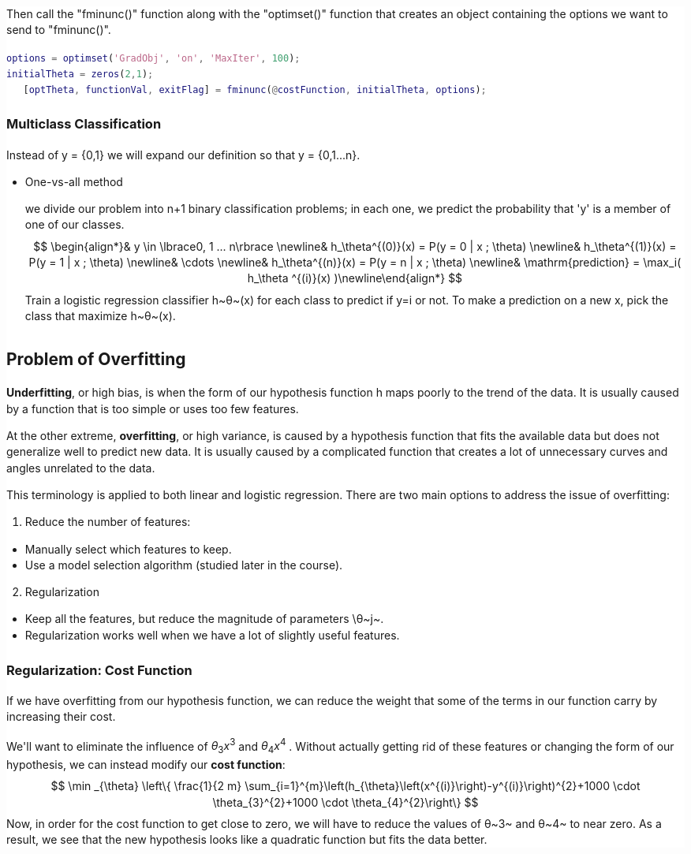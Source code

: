   Then call the "fminunc()"  function along with the "optimset()" function that creates an object containing the options we want to send to "fminunc()". 

  ```matlab
  options = optimset('GradObj', 'on', 'MaxIter', 100);
  initialTheta = zeros(2,1);
     [optTheta, functionVal, exitFlag] = fminunc(@costFunction, initialTheta, options);
  ```



### Multiclass Classification

Instead of y = {0,1} we will expand our definition so that y = {0,1...n}.

- One-vs-all method

  we divide our problem into n+1 binary classification problems; in each one, we predict the probability that 'y' is a member of one of our classes.
  $$
  \begin{align*}& y \in \lbrace0, 1 ... n\rbrace \newline& h_\theta^{(0)}(x) = P(y = 0 | x ; \theta) \newline& h_\theta^{(1)}(x) = P(y = 1 | x ; \theta) \newline& \cdots \newline& h_\theta^{(n)}(x) = P(y = n | x ; \theta) \newline& \mathrm{prediction} = \max_i( h_\theta ^{(i)}(x) )\newline\end{align*}
  $$
  Train a logistic regression classifier h~θ~(x) for each class to predict if y=i or not. To make a prediction on a new x, pick the class that maximize h~θ~(x).



## Problem of Overfitting

**Underfitting**, or high bias, is when the form of our hypothesis function h maps poorly to the trend of the data. It is usually caused by a function that is too simple or uses too few features.

At the other extreme, **overfitting**, or high variance, is caused by a hypothesis function that fits the available data but does not generalize well to predict new data. It is usually caused by a complicated function that creates a lot of unnecessary curves and angles unrelated to the data.

This terminology is applied to both linear and logistic regression. There are two main options to address the issue of overfitting:

1) Reduce the number of features:

- Manually select which features to keep.
- Use a model selection algorithm (studied later in the course).

2) Regularization

- Keep all the features, but reduce the magnitude of parameters \θ~j~.
- Regularization works well when we have a lot of slightly useful features.

### Regularization: Cost Function

If we have overfitting from our hypothesis function, we can reduce the weight that some of the terms in our function carry by increasing their cost.

We'll want to eliminate the influence of $\theta_{3} x^{3}$ and $\theta_{4} x^{4}$ . Without actually getting rid of these features or changing the form of our hypothesis, we can instead modify our **cost function**:
$$
\min _{\theta} \left\{ \frac{1}{2 m} \sum_{i=1}^{m}\left(h_{\theta}\left(x^{(i)}\right)-y^{(i)}\right)^{2}+1000 \cdot \theta_{3}^{2}+1000 \cdot \theta_{4}^{2}\right\}
$$
Now, in order for the cost function to get close to zero, we will have to reduce the values of θ~3~ and θ~4~ to near zero. As a result, we see that the new hypothesis looks like a quadratic function but fits the data better.
